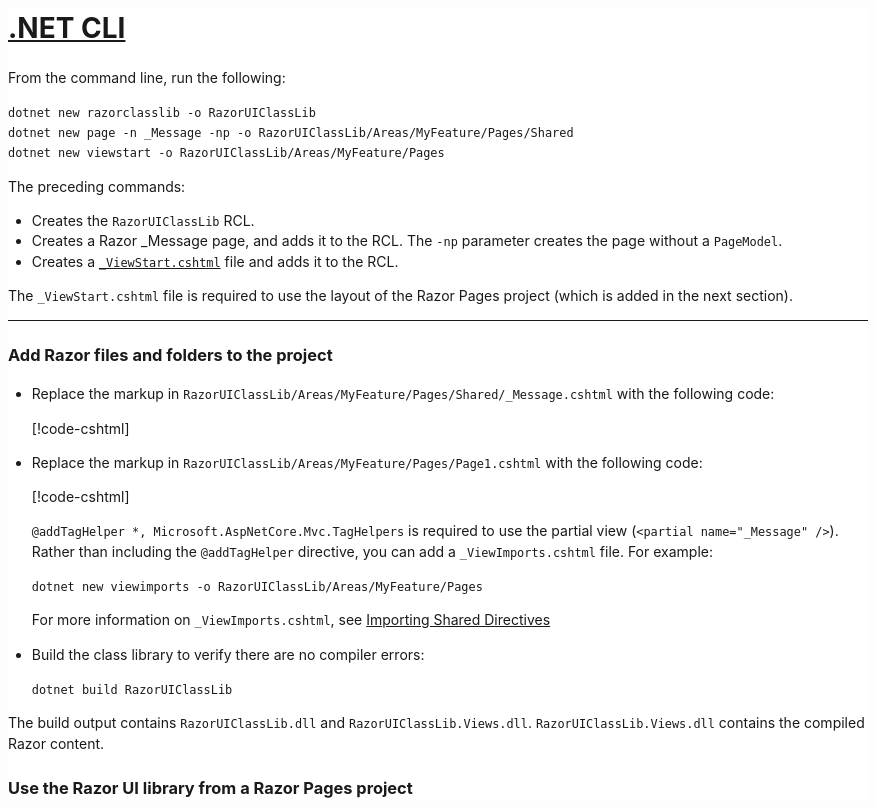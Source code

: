 # [.NET CLI](#tab/net-cli)

From the command line, run the following:

```dotnetcli
dotnet new razorclasslib -o RazorUIClassLib
dotnet new page -n _Message -np -o RazorUIClassLib/Areas/MyFeature/Pages/Shared
dotnet new viewstart -o RazorUIClassLib/Areas/MyFeature/Pages
```

The preceding commands:

* Creates the `RazorUIClassLib` RCL.
* Creates a Razor _Message page, and adds it to the RCL. The `-np` parameter creates the page without a `PageModel`.
* Creates a [`_ViewStart.cshtml`](xref:mvc/views/layout#running-code-before-each-view) file and adds it to the RCL.

The `_ViewStart.cshtml` file is required to use the layout of the Razor Pages project (which is added in the next section).

---

### Add Razor files and folders to the project

* Replace the markup in `RazorUIClassLib/Areas/MyFeature/Pages/Shared/_Message.cshtml` with the following code:

  [!code-cshtml[](~/razor-pages/ui-class/samples/cli/RazorUIClassLib/Areas/MyFeature/Pages/Shared/_Message.cshtml)]

* Replace the markup in `RazorUIClassLib/Areas/MyFeature/Pages/Page1.cshtml` with the following code:

  [!code-cshtml[](~/razor-pages/ui-class/samples/cli/RazorUIClassLib/Areas/MyFeature/Pages/Page1.cshtml)]

  `@addTagHelper *, Microsoft.AspNetCore.Mvc.TagHelpers` is required to use the partial view (`<partial name="_Message" />`). Rather than including the `@addTagHelper` directive, you can add a `_ViewImports.cshtml` file. For example:

  ```dotnetcli
  dotnet new viewimports -o RazorUIClassLib/Areas/MyFeature/Pages
  ```

  For more information on `_ViewImports.cshtml`, see [Importing Shared Directives](xref:mvc/views/layout#importing-shared-directives)

* Build the class library to verify there are no compiler errors:

  ```dotnetcli
  dotnet build RazorUIClassLib
  ```

The build output contains `RazorUIClassLib.dll` and `RazorUIClassLib.Views.dll`. `RazorUIClassLib.Views.dll` contains the compiled Razor content.

### Use the Razor UI library from a Razor Pages project
